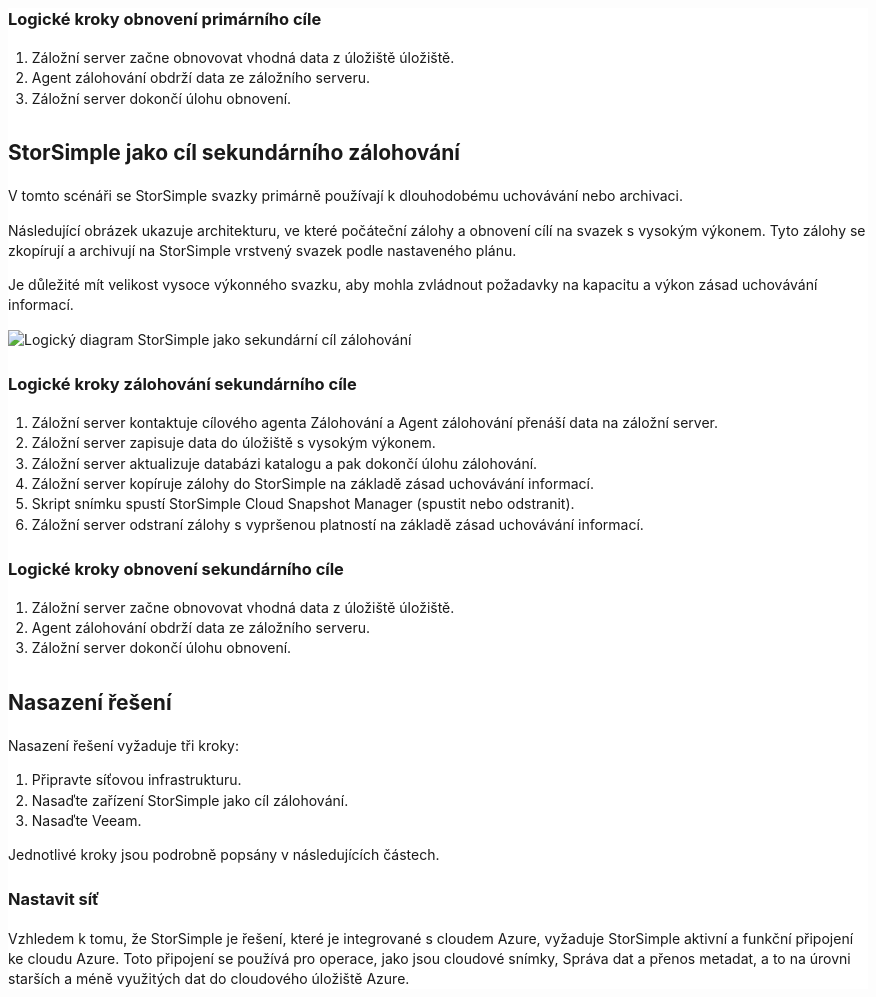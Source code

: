 ### <a name="primary-target-restore-logical-steps"></a>Logické kroky obnovení primárního cíle

1.  Záložní server začne obnovovat vhodná data z úložiště úložiště.
2.  Agent zálohování obdrží data ze záložního serveru.
3.  Záložní server dokončí úlohu obnovení.

## <a name="storsimple-as-a-secondary-backup-target"></a>StorSimple jako cíl sekundárního zálohování

V tomto scénáři se StorSimple svazky primárně používají k dlouhodobému uchovávání nebo archivaci.

Následující obrázek ukazuje architekturu, ve které počáteční zálohy a obnovení cílí na svazek s vysokým výkonem. Tyto zálohy se zkopírují a archivují na StorSimple vrstvený svazek podle nastaveného plánu.

Je důležité mít velikost vysoce výkonného svazku, aby mohla zvládnout požadavky na kapacitu a výkon zásad uchovávání informací.

![Logický diagram StorSimple jako sekundární cíl zálohování](./media/storsimple-configure-backup-target-using-veeam/secondarybackuptargetlogicaldiagram.png)

### <a name="secondary-target-backup-logical-steps"></a>Logické kroky zálohování sekundárního cíle

1.  Záložní server kontaktuje cílového agenta Zálohování a Agent zálohování přenáší data na záložní server.
2.  Záložní server zapisuje data do úložiště s vysokým výkonem.
3.  Záložní server aktualizuje databázi katalogu a pak dokončí úlohu zálohování.
4.  Záložní server kopíruje zálohy do StorSimple na základě zásad uchovávání informací.
5.  Skript snímku spustí StorSimple Cloud Snapshot Manager (spustit nebo odstranit).
6.  Záložní server odstraní zálohy s vypršenou platností na základě zásad uchovávání informací.

### <a name="secondary-target-restore-logical-steps"></a>Logické kroky obnovení sekundárního cíle

1.  Záložní server začne obnovovat vhodná data z úložiště úložiště.
2.  Agent zálohování obdrží data ze záložního serveru.
3.  Záložní server dokončí úlohu obnovení.

## <a name="deploy-the-solution"></a>Nasazení řešení

Nasazení řešení vyžaduje tři kroky:

1. Připravte síťovou infrastrukturu.
2. Nasaďte zařízení StorSimple jako cíl zálohování.
3. Nasaďte Veeam.

Jednotlivé kroky jsou podrobně popsány v následujících částech.

### <a name="set-up-the-network"></a>Nastavit síť

Vzhledem k tomu, že StorSimple je řešení, které je integrované s cloudem Azure, vyžaduje StorSimple aktivní a funkční připojení ke cloudu Azure. Toto připojení se používá pro operace, jako jsou cloudové snímky, Správa dat a přenos metadat, a to na úrovni starších a méně využitých dat do cloudového úložiště Azure.
